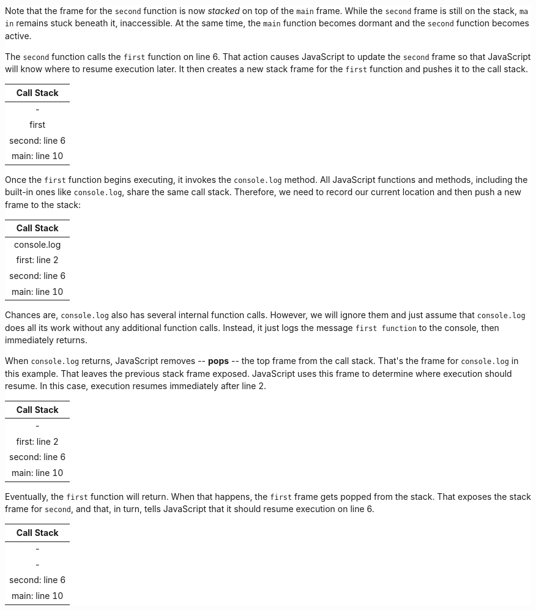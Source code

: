 Note that the frame for the `second` function is now *stacked* on top of the `main` frame. While the `second` frame is still on the stack, `main` remains stuck beneath it, inaccessible. At the same time, the `main` function becomes dormant and the `second` function becomes active.

The `second` function calls the `first` function on line 6. That action causes JavaScript to update the `second` frame so that JavaScript will know where to resume execution later. It then creates a new stack frame for the `first` function and pushes it to the call stack.

|   Call Stack   |
| :------------: |
|       -        |
|     first      |
| second: line 6 |
| main: line 10  |

Once the `first` function begins executing, it invokes the `console.log` method. All JavaScript functions and methods, including the built-in ones like `console.log`, share the same call stack. Therefore, we need to record our current location and then push a new frame to the stack:

|   Call Stack   |
| :------------: |
|  console.log   |
| first: line 2  |
| second: line 6 |
| main: line 10  |

Chances are, `console.log` also has several internal function calls. However, we will ignore them and just assume that `console.log` does all its work without any additional function calls. Instead, it just logs the message `first function` to the console, then immediately returns.

When `console.log` returns, JavaScript removes -- **pops** -- the top frame from the call stack. That's the frame for `console.log` in this example. That leaves the previous stack frame exposed. JavaScript uses this frame to determine where execution should resume. In this case, execution resumes immediately after line 2.

|   Call Stack   |
| :------------: |
|       -        |
| first: line 2  |
| second: line 6 |
| main: line 10  |

Eventually, the `first` function will return. When that happens, the `first` frame gets popped from the stack. That exposes the stack frame for `second`, and that, in turn, tells JavaScript that it should resume execution on line 6.

|   Call Stack   |
| :------------: |
|       -        |
|       -        |
| second: line 6 |
| main: line 10  |
